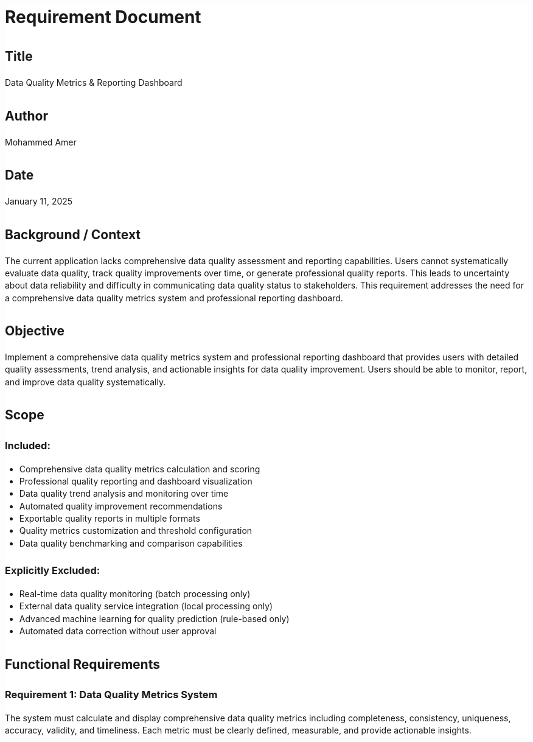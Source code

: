 # Requirement Document

## Title
Data Quality Metrics & Reporting Dashboard

## Author
Mohammed Amer

## Date
January 11, 2025

## Background / Context
The current application lacks comprehensive data quality assessment and reporting capabilities. Users cannot systematically evaluate data quality, track quality improvements over time, or generate professional quality reports. This leads to uncertainty about data reliability and difficulty in communicating data quality status to stakeholders. This requirement addresses the need for a comprehensive data quality metrics system and professional reporting dashboard.

## Objective
Implement a comprehensive data quality metrics system and professional reporting dashboard that provides users with detailed quality assessments, trend analysis, and actionable insights for data quality improvement. Users should be able to monitor, report, and improve data quality systematically.

## Scope

### Included:
- Comprehensive data quality metrics calculation and scoring
- Professional quality reporting and dashboard visualization
- Data quality trend analysis and monitoring over time
- Automated quality improvement recommendations
- Exportable quality reports in multiple formats
- Quality metrics customization and threshold configuration
- Data quality benchmarking and comparison capabilities

### Explicitly Excluded:
- Real-time data quality monitoring (batch processing only)
- External data quality service integration (local processing only)
- Advanced machine learning for quality prediction (rule-based only)
- Automated data correction without user approval

## Functional Requirements

### Requirement 1: Data Quality Metrics System
The system must calculate and display comprehensive data quality metrics including completeness, consistency, uniqueness, accuracy, validity, and timeliness. Each metric must be clearly defined, measurable, and provide actionable insights.
